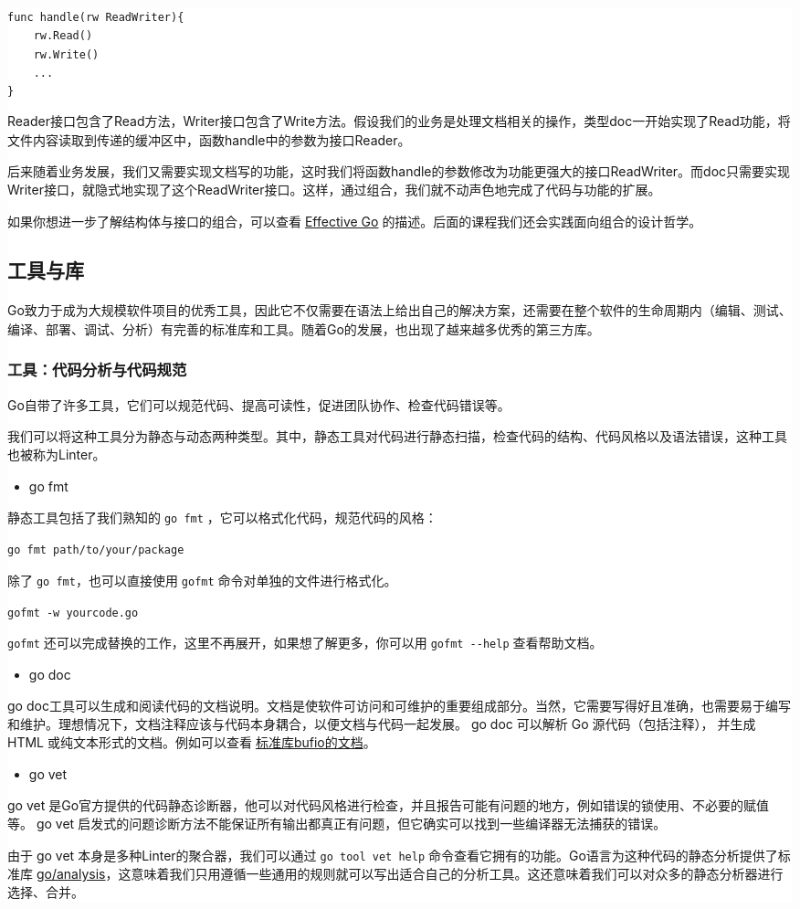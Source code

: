 ```plain
func handle(rw ReadWriter){
	rw.Read()
	rw.Write()
	...
}

```

Reader接口包含了Read方法，Writer接口包含了Write方法。假设我们的业务是处理文档相关的操作，类型doc一开始实现了Read功能，将文件内容读取到传递的缓冲区中，函数handle中的参数为接口Reader。

后来随着业务发展，我们又需要实现文档写的功能，这时我们将函数handle的参数修改为功能更强大的接口ReadWriter。而doc只需要实现Writer接口，就隐式地实现了这个ReadWriter接口。这样，通过组合，我们就不动声色地完成了代码与功能的扩展。

如果你想进一步了解结构体与接口的组合，可以查看 [Effective Go](https://go.dev/doc/effective_go#embedding) 的描述。后面的课程我们还会实践面向组合的设计哲学。

## 工具与库

Go致力于成为大规模软件项目的优秀工具，因此它不仅需要在语法上给出自己的解决方案，还需要在整个软件的生命周期内（编辑、测试、编译、部署、调试、分析）有完善的标准库和工具。随着Go的发展，也出现了越来越多优秀的第三方库。

### 工具：代码分析与代码规范

Go自带了许多工具，它们可以规范代码、提高可读性，促进团队协作、检查代码错误等。

我们可以将这种工具分为静态与动态两种类型。其中，静态工具对代码进行静态扫描，检查代码的结构、代码风格以及语法错误，这种工具也被称为Linter。

- go fmt

静态工具包括了我们熟知的 `go fmt` ，它可以格式化代码，规范代码的风格：

```plain
go fmt path/to/your/package

```

除了 `go fmt`，也可以直接使用 `gofmt` 命令对单独的文件进行格式化。

```plain
gofmt -w yourcode.go

```

`gofmt` 还可以完成替换的工作，这里不再展开，如果想了解更多，你可以用 `gofmt --help` 查看帮助文档。

- go doc

go doc工具可以生成和阅读代码的文档说明。文档是使软件可访问和可维护的重要组成部分。当然，它需要写得好且准确，也需要易于编写和维护。理想情况下，文档注释应该与代码本身耦合，以便文档与代码一起发展。 go doc 可以解析 Go 源代码（包括注释）， 并生成 HTML 或纯文本形式的文档。例如可以查看 [标准库bufio的文档](https://pkg.go.dev/bufio)。

- go vet

go vet 是Go官方提供的代码静态诊断器，他可以对代码风格进行检查，并且报告可能有问题的地方，例如错误的锁使用、不必要的赋值等。 go vet 启发式的问题诊断方法不能保证所有输出都真正有问题，但它确实可以找到一些编译器无法捕获的错误。

由于 go vet 本身是多种Linter的聚合器，我们可以通过 `go tool vet help` 命令查看它拥有的功能。Go语言为这种代码的静态分析提供了标准库 [go/analysis](https://pkg.go.dev/golang.org/x/tools/go/analysis)，这意味着我们只用遵循一些通用的规则就可以写出适合自己的分析工具。这还意味着我们可以对众多的静态分析器进行选择、合并。
